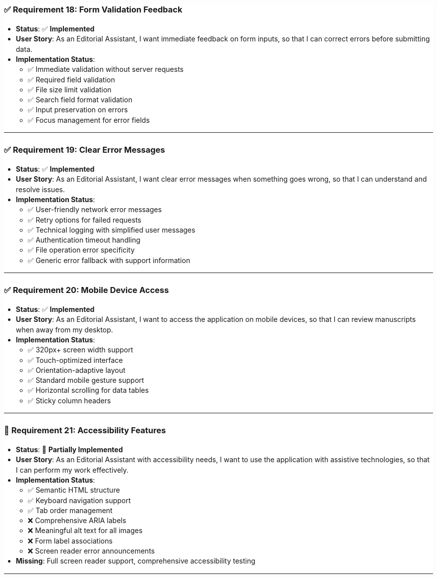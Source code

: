 
### ✅ **Requirement 18: Form Validation Feedback**

- **Status**: ✅ **Implemented**
- **User Story**: As an Editorial Assistant, I want immediate feedback on form inputs, so that I can correct errors before submitting data.
- **Implementation Status**:
  - ✅ Immediate validation without server requests
  - ✅ Required field validation
  - ✅ File size limit validation
  - ✅ Search field format validation
  - ✅ Input preservation on errors
  - ✅ Focus management for error fields

---

### ✅ **Requirement 19: Clear Error Messages**

- **Status**: ✅ **Implemented**
- **User Story**: As an Editorial Assistant, I want clear error messages when something goes wrong, so that I can understand and resolve issues.
- **Implementation Status**:
  - ✅ User-friendly network error messages
  - ✅ Retry options for failed requests
  - ✅ Technical logging with simplified user messages
  - ✅ Authentication timeout handling
  - ✅ File operation error specificity
  - ✅ Generic error fallback with support information

---

### ✅ **Requirement 20: Mobile Device Access**

- **Status**: ✅ **Implemented**
- **User Story**: As an Editorial Assistant, I want to access the application on mobile devices, so that I can review manuscripts when away from my desktop.
- **Implementation Status**:
  - ✅ 320px+ screen width support
  - ✅ Touch-optimized interface
  - ✅ Orientation-adaptive layout
  - ✅ Standard mobile gesture support
  - ✅ Horizontal scrolling for data tables
  - ✅ Sticky column headers

---

### 🔄 **Requirement 21: Accessibility Features**

- **Status**: 🔄 **Partially Implemented**
- **User Story**: As an Editorial Assistant with accessibility needs, I want to use the application with assistive technologies, so that I can perform my work effectively.
- **Implementation Status**:
  - ✅ Semantic HTML structure
  - ✅ Keyboard navigation support
  - ✅ Tab order management
  - ❌ Comprehensive ARIA labels
  - ❌ Meaningful alt text for all images
  - ❌ Form label associations
  - ❌ Screen reader error announcements
- **Missing**: Full screen reader support, comprehensive accessibility testing

---